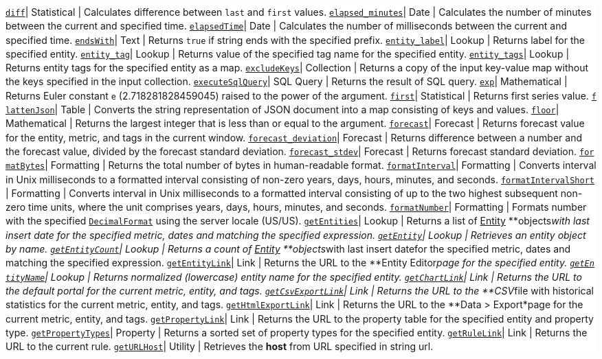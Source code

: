 [`diff`](functions-statistical.md#diff)| Statistical | Calculates difference between `last` and `first` values.
[`elapsed_minutes`](functions-date.md#elapsed_minutes)| Date | Calculates the number of minutes between the current and specified time.
[`elapsedTime`](functions-date.md#elapsedtime)| Date | Calculates the number of milliseconds between the current and specified time.
[`endsWith`](functions-text.md#endswith)| Text | Returns `true` if string ends with the specified prefix.
[`entity_label`](functions-lookup.md#entity_label)| Lookup | Returns label for the specified entity.
[`entity_tag`](functions-lookup.md#entity_tag)| Lookup | Returns value of the specified tag name for the specified entity.
[`entity_tags`](functions-lookup.md#entity_tags)| Lookup | Returns entity tags for the specified entity as a map.
[`excludeKeys`](functions-collection.md#excludekeys)| Collection | Returns a copy of the input key-value map without the keys specified in the input collection.
[`executeSqlQuery`](functions-sql.md#executesqlquery)| SQL Query | Returns the result of SQL query.
[`exp`](functions-math.md#exp)| Mathematical | Returns Euler constant `e` (2.718281828459045) raised to the power of the argument.
[`first`](functions-statistical.md#first)| Statistical | Returns first series value.
[`flattenJson`](functions-table.md#flattenjson)| Table | Converts the string representation of JSON document into a map consisting of keys and values.
[`floor`](functions-math.md#floor)| Mathematical | Returns the largest integer that is less than or equal to the argument.
[`forecast`](functions-forecast.md#forecast)| Forecast | Returns forecast value for the entity, metric, and tags in the current window.
[`forecast_deviation`](functions-forecast.md#forecast_deviation)| Forecast | Returns difference between a number and the forecast value, divided by the forecast standard deviation.
[`forecast_stdev`](functions-forecast.md#forecast_stdev)| Forecast | Returns forecast standard deviation.
[`formatBytes`](functions-format.md#formatbytes)| Formatting | Returns the total number of bytes in human-readable format.
[`formatInterval`](functions-format.md#formatinterval)| Formatting | Converts interval in Unix milliseconds to a formatted interval consisting of non-zero years, days, hours, minutes, and seconds.
[`formatIntervalShort`](functions-format.md#formatintervalshort)| Formatting | Converts interval in Unix milliseconds to a formatted interval consisting of up to the two highest subsequent non-zero time units, where the unit comprises years, days, hours, minutes, and seconds.
[`formatNumber`](functions-format.md#formatnumber)| Formatting | Formats number with the specified [`DecimalFormat`](https://docs.oracle.com/javase/7/docs/api/java/text/DecimalFormat.html) using the server locale (US/US).
[`getEntities`](functions-lookup.md#getentities)| Lookup | Returns a list of [Entity](entity-fields.md) **objects*with last insert date for the specified metric, dates and matching the specified expression.
[`getEntity`](functions-lookup.md#getentity)| Lookup | Retrieves an entity object by name.
[`getEntityCount`](functions-lookup.md#getentitycount)| Lookup | Returns a count of [Entity](entity-fields.md) **objects*with last insert datefor the specified metric, dates and matching the specified expression.
[`getEntityLink`](functions-link.md#getentitylink)| Link | Returns the URL to the **Entity Editor*page for the specified entity.
[`getEntityName`](functions-lookup.md#getentityname)| Lookup | Returns normalized (lowercase) entity name for the specified entity.
[`getChartLink`](functions-link.md#getchartlink)| Link | Returns the URL to the default portal for the current metric, entity, and tags.
[`getCsvExportLink`](functions-link.md#getcsvexportlink)| Link | Returns the URL to the **CSV*file with historical statistics for the current metric, entity, and tags.
[`getHtmlExportLink`](functions-link.md#gethtmlexportlink)| Link | Returns the URL to the **Data > Export*page for the current metric, entity, and tags.
[`getPropertyLink`](functions-link.md#getpropertylink)| Link | Returns the URL to the property table for the specified entity and property type.
[`getPropertyTypes`](functions-property.md#getpropertytypes)| Property | Returns a sorted set of property types for the specified entity.
[`getRuleLink`](functions-link.md#getrulelink)| Link | Returns the URL to the current rule.
[`getURLHost`](functions-utility.md#geturlhost)| Utility | Retrieves the **host** from URL specified in string url.